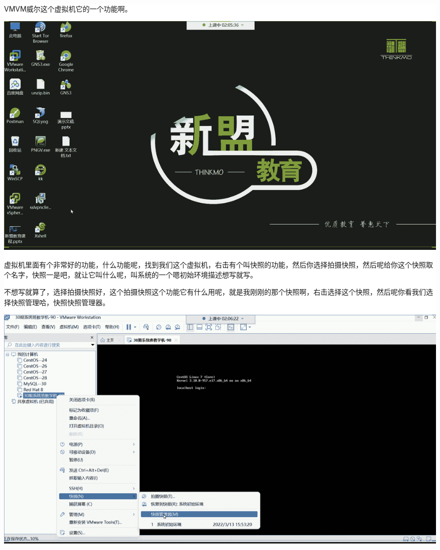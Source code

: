 VMVM威尔这个虚拟机它的一个功能啊。

![](img/51ba49ae8df25e56d36c27391c0883d6_76.png)

虚拟机里面有个非常好的功能，什么功能呢，找到我们这个虚拟机，右击有个叫快照的功能，然后你选择拍摄快照，然后呢给你这个快照取个名字，快照一是吧，就让它叫什么呢，叫系统的一个嗯初始环境描述想写就写。

不想写就算了，选择拍摄快照好，这个拍摄快照这个功能它有什么用呢，就是我刚刚的那个快照啊，右击选择这个快照，然后呢你看我们选择快照管理哈，快照快照管理器。



![](img/51ba49ae8df25e56d36c27391c0883d6_78.png)
